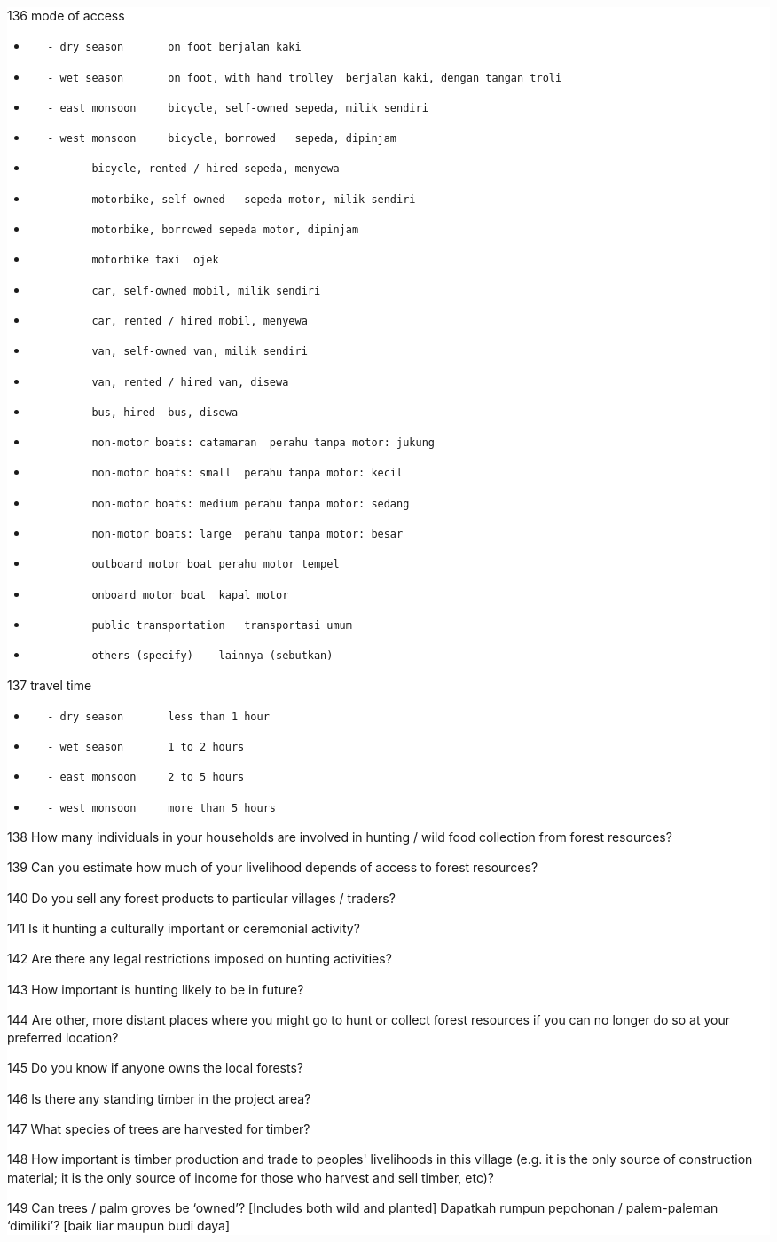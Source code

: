 136		mode of access				
*		 - dry season		on foot	berjalan kaki	
*		 - wet season		on foot, with hand trolley	berjalan kaki, dengan tangan troli	
*		 - east monsoon		bicycle, self-owned	sepeda, milik sendiri	
*		 - west monsoon		bicycle, borrowed	sepeda, dipinjam	
*				bicycle, rented / hired	sepeda, menyewa	
*				motorbike, self-owned	sepeda motor, milik sendiri	
*				motorbike, borrowed	sepeda motor, dipinjam	
*				motorbike taxi	ojek	
*				car, self-owned	mobil, milik sendiri	
*				car, rented / hired	mobil, menyewa	
*				van, self-owned	van, milik sendiri	
*				van, rented / hired	van, disewa	
*				bus, hired	bus, disewa	
*				non-motor boats: catamaran	perahu tanpa motor: jukung	
*				non-motor boats: small	perahu tanpa motor: kecil	
*				non-motor boats: medium	perahu tanpa motor: sedang	
*				non-motor boats: large	perahu tanpa motor: besar	
*				outboard motor boat	perahu motor tempel	
*				onboard motor boat	kapal motor	
*				public transportation	transportasi umum	
*				others (specify)	lainnya (sebutkan)	
						
137		travel time				
*		 - dry season		less than 1 hour		
*		 - wet season		1 to 2 hours		
*		 - east monsoon		2 to 5 hours		
*		 - west monsoon		more than 5 hours		
						
138		How many individuals in your households are involved in hunting / wild food collection from forest resources?				
						
139		Can you estimate how much of your livelihood depends of access to forest resources?				
						
140		Do you sell any forest products to particular villages / traders?				
						
141		Is it hunting a culturally important or ceremonial activity?				
						
142		Are there any legal restrictions imposed on hunting activities?				
						
143		How important is hunting likely to be in future?				
						
144		Are other, more distant places where you might go to hunt or collect forest resources if you can no longer do so at your preferred location?				
						
145		Do you know if anyone owns the local forests?				
						
146		Is there any standing timber in the project area?				
						
147		What species of trees are harvested for timber?				
						
148		How important is timber production and trade to peoples'  livelihoods in this village (e.g. it is the only source of construction material; it is the only source of income for those who harvest and sell timber, etc)?				
						
149		Can trees / palm groves be ‘owned’? [Includes both wild and planted]	Dapatkah rumpun pepohonan / palem-paleman ‘dimiliki’? [baik liar maupun budi daya]			
						